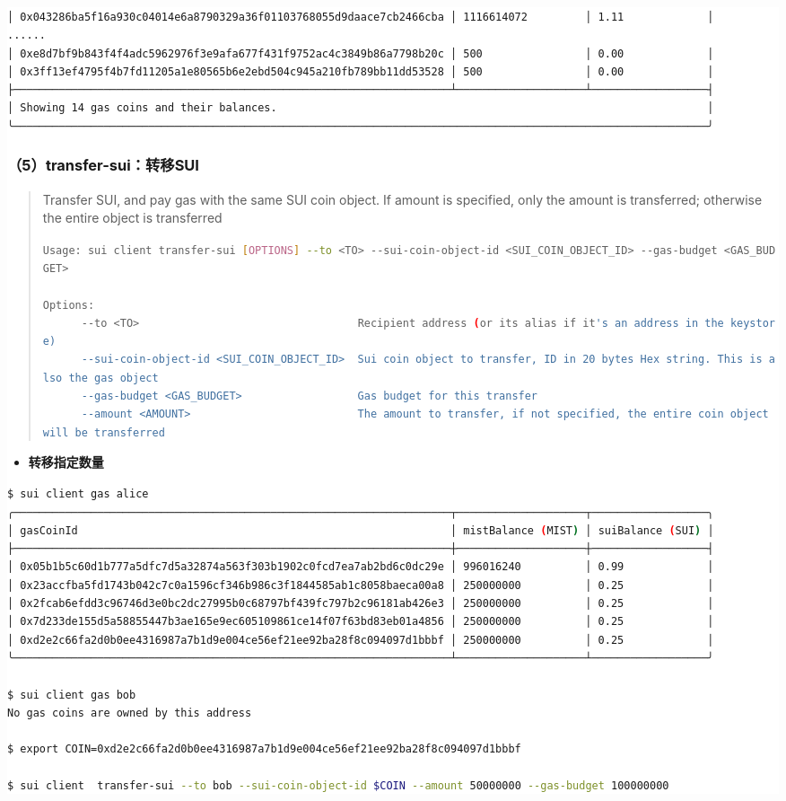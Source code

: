 ```bash
│ 0x043286ba5f16a930c04014e6a8790329a36f01103768055d9daace7cb2466cba │ 1116614072         │ 1.11             │
......
│ 0xe8d7bf9b843f4f4adc5962976f3e9afa677f431f9752ac4c3849b86a7798b20c │ 500                │ 0.00             │
│ 0x3ff13ef4795f4b7fd11205a1e80565b6e2ebd504c945a210fb789bb11dd53528 │ 500                │ 0.00             │
├────────────────────────────────────────────────────────────────────┴────────────────────┴──────────────────┤
│ Showing 14 gas coins and their balances.                                                                   │
╰────────────────────────────────────────────────────────────────────────────────────────────────────────────╯
```

### （5）transfer-sui：转移SUI

> Transfer SUI, and pay gas with the same SUI coin object. If amount is specified, only the amount is transferred; otherwise the entire object is transferred
>
> ```bash
> Usage: sui client transfer-sui [OPTIONS] --to <TO> --sui-coin-object-id <SUI_COIN_OBJECT_ID> --gas-budget <GAS_BUDGET>
> 
> Options:
>       --to <TO>                                  Recipient address (or its alias if it's an address in the keystore)
>       --sui-coin-object-id <SUI_COIN_OBJECT_ID>  Sui coin object to transfer, ID in 20 bytes Hex string. This is also the gas object
>       --gas-budget <GAS_BUDGET>                  Gas budget for this transfer
>       --amount <AMOUNT>                          The amount to transfer, if not specified, the entire coin object will be transferred
> ```

- **转移指定数量**

```bash
$ sui client gas alice
╭────────────────────────────────────────────────────────────────────┬────────────────────┬──────────────────╮
│ gasCoinId                                                          │ mistBalance (MIST) │ suiBalance (SUI) │
├────────────────────────────────────────────────────────────────────┼────────────────────┼──────────────────┤
│ 0x05b1b5c60d1b777a5dfc7d5a32874a563f303b1902c0fcd7ea7ab2bd6c0dc29e │ 996016240          │ 0.99             │
│ 0x23accfba5fd1743b042c7c0a1596cf346b986c3f1844585ab1c8058baeca00a8 │ 250000000          │ 0.25             │
│ 0x2fcab6efdd3c96746d3e0bc2dc27995b0c68797bf439fc797b2c96181ab426e3 │ 250000000          │ 0.25             │
│ 0x7d233de155d5a58855447b3ae165e9ec605109861ce14f07f63bd83eb01a4856 │ 250000000          │ 0.25             │
│ 0xd2e2c66fa2d0b0ee4316987a7b1d9e004ce56ef21ee92ba28f8c094097d1bbbf │ 250000000          │ 0.25             │
╰────────────────────────────────────────────────────────────────────┴────────────────────┴──────────────────╯

$ sui client gas bob
No gas coins are owned by this address

$ export COIN=0xd2e2c66fa2d0b0ee4316987a7b1d9e004ce56ef21ee92ba28f8c094097d1bbbf

$ sui client  transfer-sui --to bob --sui-coin-object-id $COIN --amount 50000000 --gas-budget 100000000
```